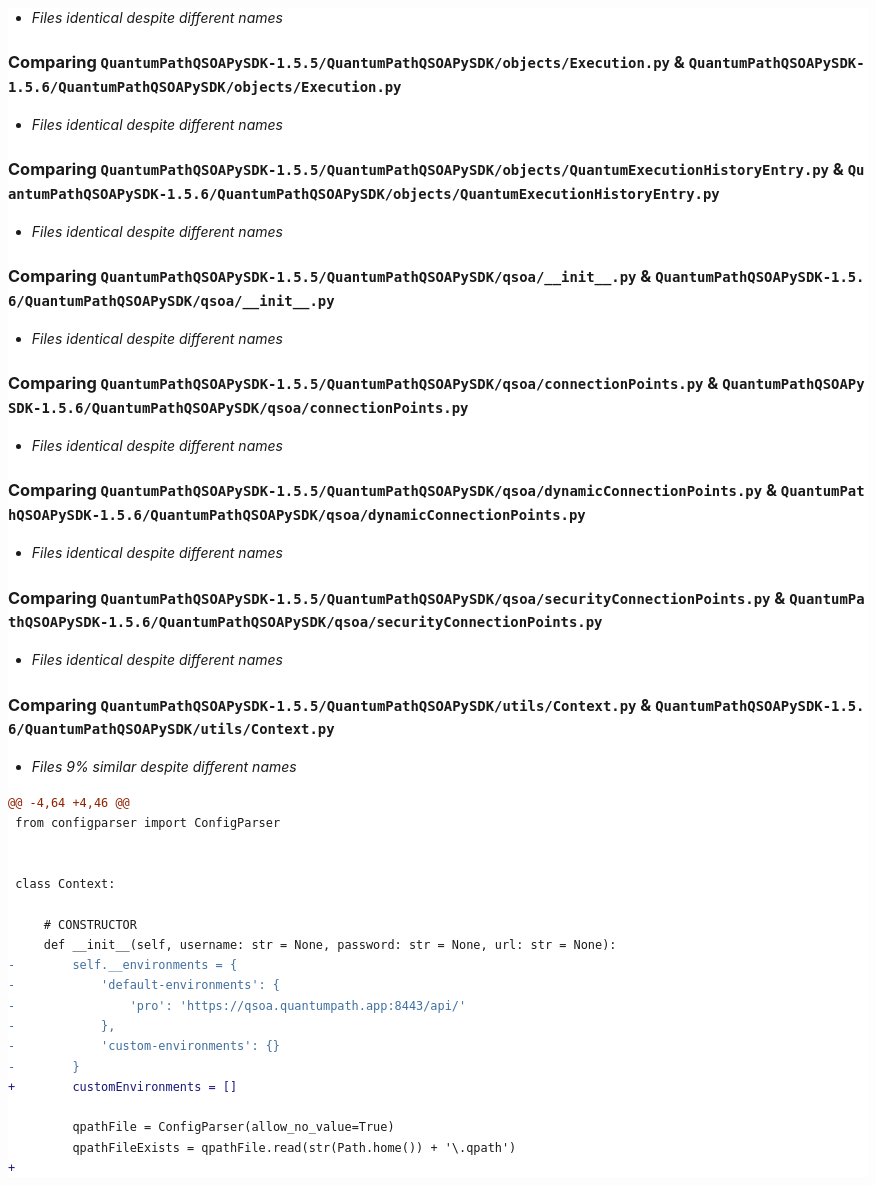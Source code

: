  * *Files identical despite different names*

### Comparing `QuantumPathQSOAPySDK-1.5.5/QuantumPathQSOAPySDK/objects/Execution.py` & `QuantumPathQSOAPySDK-1.5.6/QuantumPathQSOAPySDK/objects/Execution.py`

 * *Files identical despite different names*

### Comparing `QuantumPathQSOAPySDK-1.5.5/QuantumPathQSOAPySDK/objects/QuantumExecutionHistoryEntry.py` & `QuantumPathQSOAPySDK-1.5.6/QuantumPathQSOAPySDK/objects/QuantumExecutionHistoryEntry.py`

 * *Files identical despite different names*

### Comparing `QuantumPathQSOAPySDK-1.5.5/QuantumPathQSOAPySDK/qsoa/__init__.py` & `QuantumPathQSOAPySDK-1.5.6/QuantumPathQSOAPySDK/qsoa/__init__.py`

 * *Files identical despite different names*

### Comparing `QuantumPathQSOAPySDK-1.5.5/QuantumPathQSOAPySDK/qsoa/connectionPoints.py` & `QuantumPathQSOAPySDK-1.5.6/QuantumPathQSOAPySDK/qsoa/connectionPoints.py`

 * *Files identical despite different names*

### Comparing `QuantumPathQSOAPySDK-1.5.5/QuantumPathQSOAPySDK/qsoa/dynamicConnectionPoints.py` & `QuantumPathQSOAPySDK-1.5.6/QuantumPathQSOAPySDK/qsoa/dynamicConnectionPoints.py`

 * *Files identical despite different names*

### Comparing `QuantumPathQSOAPySDK-1.5.5/QuantumPathQSOAPySDK/qsoa/securityConnectionPoints.py` & `QuantumPathQSOAPySDK-1.5.6/QuantumPathQSOAPySDK/qsoa/securityConnectionPoints.py`

 * *Files identical despite different names*

### Comparing `QuantumPathQSOAPySDK-1.5.5/QuantumPathQSOAPySDK/utils/Context.py` & `QuantumPathQSOAPySDK-1.5.6/QuantumPathQSOAPySDK/utils/Context.py`

 * *Files 9% similar despite different names*

```diff
@@ -4,64 +4,46 @@
 from configparser import ConfigParser
 
 
 class Context:
 
     # CONSTRUCTOR
     def __init__(self, username: str = None, password: str = None, url: str = None):
-        self.__environments = {
-            'default-environments': {
-                'pro': 'https://qsoa.quantumpath.app:8443/api/'
-            },
-            'custom-environments': {}
-        }
+        customEnvironments = []
 
         qpathFile = ConfigParser(allow_no_value=True)
         qpathFileExists = qpathFile.read(str(Path.home()) + '\.qpath')
+
```